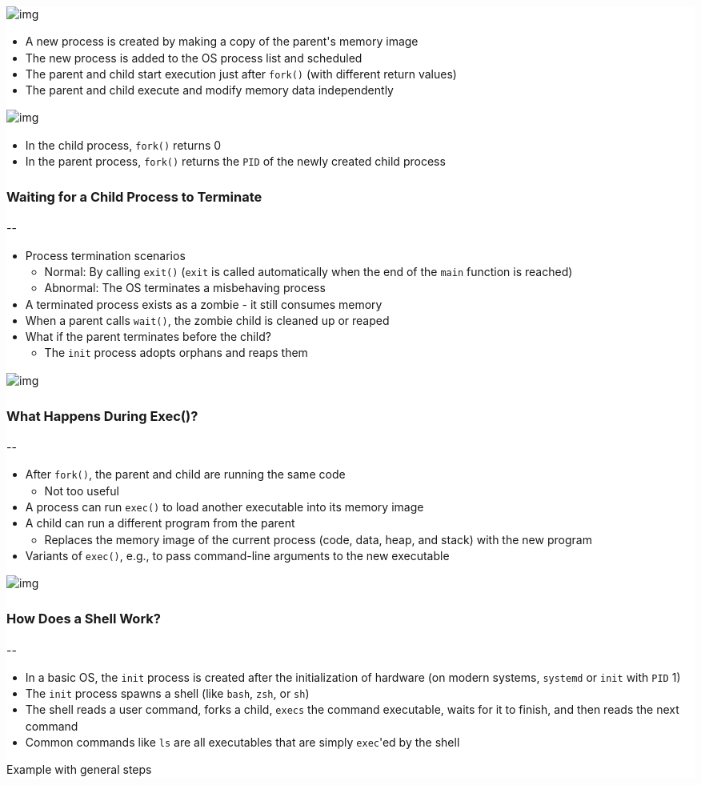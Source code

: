 ![img](./img/6.png)

- A new process is created by making a copy of the parent's memory image
- The new process is added to the OS process list and scheduled
- The parent and child start execution just after `fork()` (with different return values)
- The parent and child execute and modify memory data independently

![img](./img/7.png)

- In the child process, `fork()` returns 0
- In the parent process, `fork()` returns the `PID` of the newly created child process

### Waiting for a Child Process to Terminate

--

- Process termination scenarios
  - Normal: By calling `exit()` (`exit` is called automatically when the end of the `main` function is reached)
  - Abnormal: The OS terminates a misbehaving process
- A terminated process exists as a zombie - it still consumes memory
- When a parent calls `wait()`, the zombie child is cleaned up or reaped
- What if the parent terminates before the child?
  - The `init` process adopts orphans and reaps them

![img](./img/8.png)

### What Happens During Exec()?

--

- After `fork()`, the parent and child are running the same code
  - Not too useful
- A process can run `exec()` to load another executable into its memory image
- A child can run a different program from the parent
  - Replaces the memory image of the current process (code, data, heap, and stack) with the new program
- Variants of `exec()`, e.g., to pass command-line arguments to the new executable

![img](./img/9.png)

### How Does a Shell Work?

--

- In a basic OS, the `init` process is created after the initialization of hardware (on modern systems, `systemd` or `init` with `PID` 1)
- The `init` process spawns a shell (like `bash`, `zsh`, or `sh`)
- The shell reads a user command, forks a child, `execs` the command executable, waits for it to finish, and then reads the next command
- Common commands like `ls` are all executables that are simply `exec`'ed by the shell

Example with general steps
